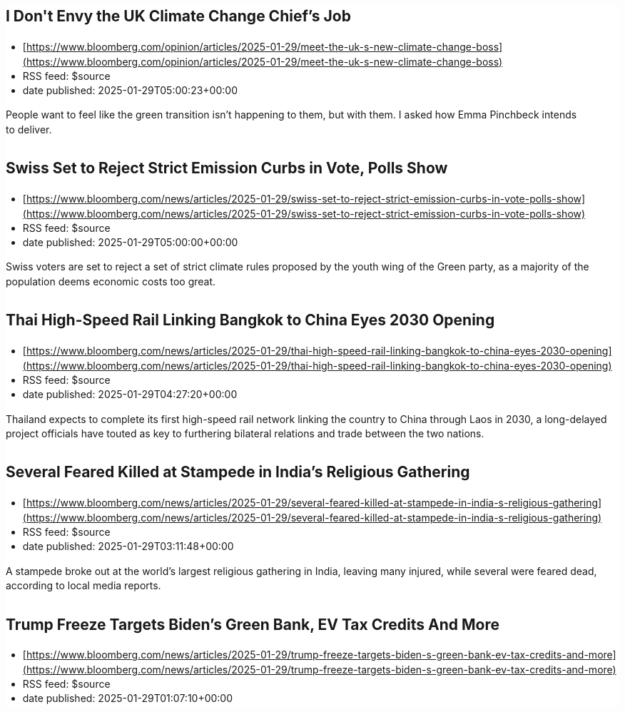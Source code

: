 ## I Don't Envy the UK Climate Change Chief’s Job
 - [https://www.bloomberg.com/opinion/articles/2025-01-29/meet-the-uk-s-new-climate-change-boss](https://www.bloomberg.com/opinion/articles/2025-01-29/meet-the-uk-s-new-climate-change-boss)
 - RSS feed: $source
 - date published: 2025-01-29T05:00:23+00:00

<p>People want to feel like the green transition isn’t happening to them, but with them.&nbsp;I&nbsp;asked how Emma Pinchbeck&nbsp;intends to&nbsp;deliver.&nbsp;</p>

## Swiss Set to Reject Strict Emission Curbs in Vote, Polls Show
 - [https://www.bloomberg.com/news/articles/2025-01-29/swiss-set-to-reject-strict-emission-curbs-in-vote-polls-show](https://www.bloomberg.com/news/articles/2025-01-29/swiss-set-to-reject-strict-emission-curbs-in-vote-polls-show)
 - RSS feed: $source
 - date published: 2025-01-29T05:00:00+00:00

Swiss voters are set to reject a set of strict climate rules proposed by the youth wing of the Green party, as a majority of the population deems economic costs too great.

## Thai High-Speed Rail Linking Bangkok to China Eyes 2030 Opening
 - [https://www.bloomberg.com/news/articles/2025-01-29/thai-high-speed-rail-linking-bangkok-to-china-eyes-2030-opening](https://www.bloomberg.com/news/articles/2025-01-29/thai-high-speed-rail-linking-bangkok-to-china-eyes-2030-opening)
 - RSS feed: $source
 - date published: 2025-01-29T04:27:20+00:00

Thailand expects to complete its first high-speed rail network linking the country to China through Laos in 2030, a long-delayed project officials have touted as key to furthering bilateral relations and trade between the two nations.

## Several Feared Killed at Stampede in India’s Religious Gathering
 - [https://www.bloomberg.com/news/articles/2025-01-29/several-feared-killed-at-stampede-in-india-s-religious-gathering](https://www.bloomberg.com/news/articles/2025-01-29/several-feared-killed-at-stampede-in-india-s-religious-gathering)
 - RSS feed: $source
 - date published: 2025-01-29T03:11:48+00:00

A stampede broke out at the world’s largest religious gathering in India, leaving many injured, while several were feared dead, according to local media reports.

## Trump Freeze Targets Biden’s Green Bank, EV Tax Credits And More
 - [https://www.bloomberg.com/news/articles/2025-01-29/trump-freeze-targets-biden-s-green-bank-ev-tax-credits-and-more](https://www.bloomberg.com/news/articles/2025-01-29/trump-freeze-targets-biden-s-green-bank-ev-tax-credits-and-more)
 - RSS feed: $source
 - date published: 2025-01-29T01:07:10+00:00
